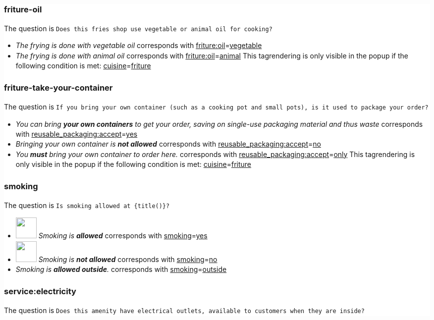 
### friture-oil

The question is `Does this fries shop use vegetable or animal oil for cooking?`

 -  *The frying is done with vegetable oil* corresponds with <a href='https://wiki.openstreetmap.org/wiki/Key:friture:oil' target='_blank'>friture:oil</a>=<a href='https://wiki.openstreetmap.org/wiki/Tag:friture:oil%3Dvegetable' target='_blank'>vegetable</a>
 -  *The frying is done with animal oil* corresponds with <a href='https://wiki.openstreetmap.org/wiki/Key:friture:oil' target='_blank'>friture:oil</a>=<a href='https://wiki.openstreetmap.org/wiki/Tag:friture:oil%3Danimal' target='_blank'>animal</a>
This tagrendering is only visible in the popup if the following condition is met: <a href='https://wiki.openstreetmap.org/wiki/Key:cuisine' target='_blank'>cuisine</a>=<a href='https://wiki.openstreetmap.org/wiki/Tag:cuisine%3Dfriture' target='_blank'>friture</a>


### friture-take-your-container

The question is `If you bring your own container (such as a cooking pot and small pots), is it used to package your order?`

 -  *You can bring <b>your own containers</b> to get your order, saving on single-use packaging material and thus waste* corresponds with <a href='https://wiki.openstreetmap.org/wiki/Key:reusable_packaging:accept' target='_blank'>reusable_packaging:accept</a>=<a href='https://wiki.openstreetmap.org/wiki/Tag:reusable_packaging:accept%3Dyes' target='_blank'>yes</a>
 -  *Bringing your own container is <b>not allowed</b>* corresponds with <a href='https://wiki.openstreetmap.org/wiki/Key:reusable_packaging:accept' target='_blank'>reusable_packaging:accept</a>=<a href='https://wiki.openstreetmap.org/wiki/Tag:reusable_packaging:accept%3Dno' target='_blank'>no</a>
 -  *You <b>must</b> bring your own container to order here.* corresponds with <a href='https://wiki.openstreetmap.org/wiki/Key:reusable_packaging:accept' target='_blank'>reusable_packaging:accept</a>=<a href='https://wiki.openstreetmap.org/wiki/Tag:reusable_packaging:accept%3Donly' target='_blank'>only</a>
This tagrendering is only visible in the popup if the following condition is met: <a href='https://wiki.openstreetmap.org/wiki/Key:cuisine' target='_blank'>cuisine</a>=<a href='https://wiki.openstreetmap.org/wiki/Tag:cuisine%3Dfriture' target='_blank'>friture</a>


### smoking

The question is `Is smoking allowed at {title()}?`

 - <img src='https://raw.githubusercontent.com/pietervdvn/MapComplete/develop/./assets/layers/questions/smoking.svg' style='width: 3rem; height: 3rem'> *Smoking is <b>allowed</b>* corresponds with <a href='https://wiki.openstreetmap.org/wiki/Key:smoking' target='_blank'>smoking</a>=<a href='https://wiki.openstreetmap.org/wiki/Tag:smoking%3Dyes' target='_blank'>yes</a>
 - <img src='https://raw.githubusercontent.com/pietervdvn/MapComplete/develop/./assets/layers/questions/no_smoking.svg' style='width: 3rem; height: 3rem'> *Smoking is <b>not allowed</b>* corresponds with <a href='https://wiki.openstreetmap.org/wiki/Key:smoking' target='_blank'>smoking</a>=<a href='https://wiki.openstreetmap.org/wiki/Tag:smoking%3Dno' target='_blank'>no</a>
 -  *Smoking is <b>allowed outside</b>.* corresponds with <a href='https://wiki.openstreetmap.org/wiki/Key:smoking' target='_blank'>smoking</a>=<a href='https://wiki.openstreetmap.org/wiki/Tag:smoking%3Doutside' target='_blank'>outside</a>



### service:electricity

The question is `Does this amenity have electrical outlets, available to customers when they are inside?`
